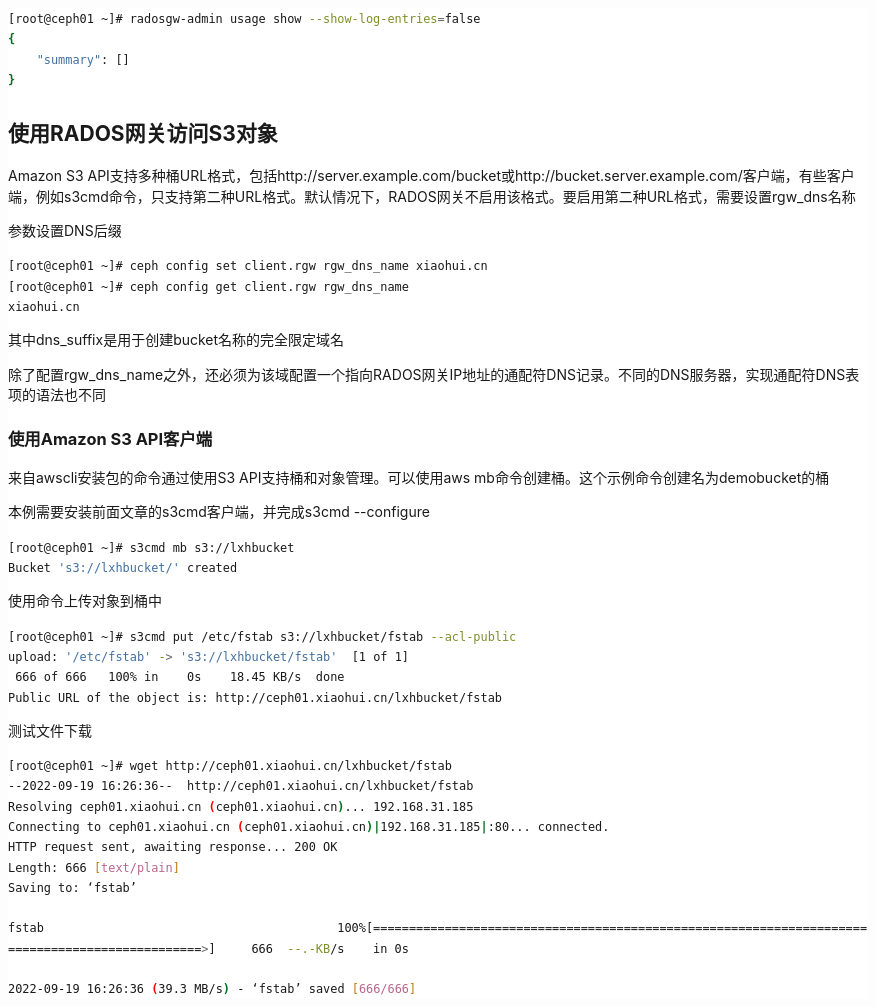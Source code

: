 ```bash
[root@ceph01 ~]# radosgw-admin usage show --show-log-entries=false
{
    "summary": []
}
```

## 使用RADOS网关访问S3对象

Amazon S3 API支持多种桶URL格式，包括http://server.example.com/bucket或http://bucket.server.example.com/客户端，有些客户端，例如s3cmd命令，只支持第二种URL格式。默认情况下，RADOS网关不启用该格式。要启用第二种URL格式，需要设置rgw_dns名称

参数设置DNS后缀

```bash
[root@ceph01 ~]# ceph config set client.rgw rgw_dns_name xiaohui.cn
[root@ceph01 ~]# ceph config get client.rgw rgw_dns_name
xiaohui.cn
```

其中dns_suffix是用于创建bucket名称的完全限定域名

除了配置rgw_dns_name之外，还必须为该域配置一个指向RADOS网关IP地址的通配符DNS记录。不同的DNS服务器，实现通配符DNS表项的语法也不同

### 使用Amazon S3 API客户端

来自awscli安装包的命令通过使用S3 API支持桶和对象管理。可以使用aws mb命令创建桶。这个示例命令创建名为demobucket的桶

本例需要安装前面文章的s3cmd客户端，并完成s3cmd --configure

```bash
[root@ceph01 ~]# s3cmd mb s3://lxhbucket
Bucket 's3://lxhbucket/' created

```

使用命令上传对象到桶中

```bash
[root@ceph01 ~]# s3cmd put /etc/fstab s3://lxhbucket/fstab --acl-public
upload: '/etc/fstab' -> 's3://lxhbucket/fstab'  [1 of 1]
 666 of 666   100% in    0s    18.45 KB/s  done
Public URL of the object is: http://ceph01.xiaohui.cn/lxhbucket/fstab
```

测试文件下载

```bash
[root@ceph01 ~]# wget http://ceph01.xiaohui.cn/lxhbucket/fstab
--2022-09-19 16:26:36--  http://ceph01.xiaohui.cn/lxhbucket/fstab
Resolving ceph01.xiaohui.cn (ceph01.xiaohui.cn)... 192.168.31.185
Connecting to ceph01.xiaohui.cn (ceph01.xiaohui.cn)|192.168.31.185|:80... connected.
HTTP request sent, awaiting response... 200 OK
Length: 666 [text/plain]
Saving to: ‘fstab’

fstab                                         100%[================================================================================================>]     666  --.-KB/s    in 0s

2022-09-19 16:26:36 (39.3 MB/s) - ‘fstab’ saved [666/666]

```
